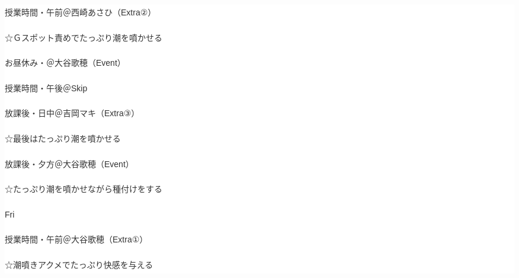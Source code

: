 <p style="margin-bottom: 15px; padding: 0px; border: 0px; font-size: 16px; vertical-align: baseline; color: rgb(51, 51, 51); word-wrap: break-word; font-family: arial, sans-serif; line-height: 25.6px;"><span style="margin: 0px; padding: 0px; border: 0px; font-size: 14px; vertical-align: baseline;">授業時間・午前＠西崎あさひ（Extra②）</span><p style="margin-bottom: 15px; padding: 0px; border: 0px; font-size: 16px; vertical-align: baseline; color: rgb(51, 51, 51); word-wrap: break-word; font-family: arial, sans-serif; line-height: 25.6px;"><span style="margin: 0px; padding: 0px; border: 0px; font-size: 14px; vertical-align: baseline;">☆Ｇスポット責めでたっぷり潮を噴かせる</span><p style="margin-bottom: 15px; padding: 0px; border: 0px; font-size: 16px; vertical-align: baseline; color: rgb(51, 51, 51); word-wrap: break-word; font-family: arial, sans-serif; line-height: 25.6px;"><span style="margin: 0px; padding: 0px; border: 0px; font-size: 14px; vertical-align: baseline;">お昼休み・＠大谷歌穂（Event）</span><p style="margin-bottom: 15px; padding: 0px; border: 0px; font-size: 16px; vertical-align: baseline; color: rgb(51, 51, 51); word-wrap: break-word; font-family: arial, sans-serif; line-height: 25.6px;"><span style="margin: 0px; padding: 0px; border: 0px; font-size: 14px; vertical-align: baseline;">授業時間・午後＠Skip</span><p style="margin-bottom: 15px; padding: 0px; border: 0px; font-size: 16px; vertical-align: baseline; color: rgb(51, 51, 51); word-wrap: break-word; font-family: arial, sans-serif; line-height: 25.6px;"><span style="margin: 0px; padding: 0px; border: 0px; font-size: 14px; vertical-align: baseline;">放課後・日中＠吉岡マキ（Extra③）</span><p style="margin-bottom: 15px; padding: 0px; border: 0px; font-size: 16px; vertical-align: baseline; color: rgb(51, 51, 51); word-wrap: break-word; font-family: arial, sans-serif; line-height: 25.6px;"><span style="margin: 0px; padding: 0px; border: 0px; font-size: 14px; vertical-align: baseline;">☆最後はたっぷり潮を噴かせる</span><p style="margin-bottom: 15px; padding: 0px; border: 0px; font-size: 16px; vertical-align: baseline; color: rgb(51, 51, 51); word-wrap: break-word; font-family: arial, sans-serif; line-height: 25.6px;"><span style="margin: 0px; padding: 0px; border: 0px; font-size: 14px; vertical-align: baseline;">放課後・夕方＠大谷歌穂（Event）</span><p style="margin-bottom: 15px; padding: 0px; border: 0px; font-size: 16px; vertical-align: baseline; color: rgb(51, 51, 51); word-wrap: break-word; font-family: arial, sans-serif; line-height: 25.6px;"><span style="margin: 0px; padding: 0px; border: 0px; font-size: 14px; vertical-align: baseline;">☆たっぷり潮を噴かせながら種付けをする</span><p style="margin-bottom: 15px; padding: 0px; border: 0px; font-size: 16px; vertical-align: baseline; color: rgb(51, 51, 51); word-wrap: break-word; font-family: arial, sans-serif; line-height: 25.6px;"><span style="margin: 0px; padding: 0px; border: 0px; font-size: 14px; vertical-align: baseline;">Fri</span><p style="margin-bottom: 15px; padding: 0px; border: 0px; font-size: 16px; vertical-align: baseline; color: rgb(51, 51, 51); word-wrap: break-word; font-family: arial, sans-serif; line-height: 25.6px;"><span style="margin: 0px; padding: 0px; border: 0px; font-size: 14px; vertical-align: baseline;">授業時間・午前＠大谷歌穂（Extra①）</span><p style="margin-bottom: 15px; padding: 0px; border: 0px; font-size: 16px; vertical-align: baseline; color: rgb(51, 51, 51); word-wrap: break-word; font-family: arial, sans-serif; line-height: 25.6px;"><span style="margin: 0px; padding: 0px; border: 0px; font-size: 14px; vertical-align: baseline;">☆潮噴きアクメでたっぷり快感を与える</span><p style="margin-bottom: 15px;